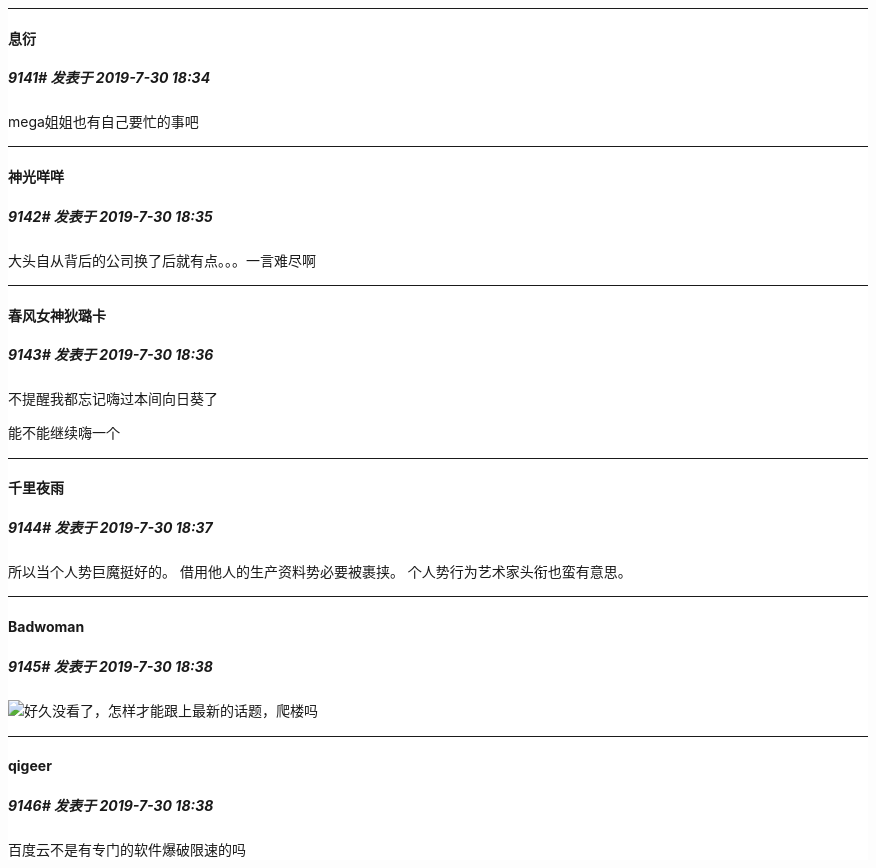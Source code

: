
-----

####  息衍  
##### 9141#       发表于 2019-7-30 18:34


mega姐姐也有自己要忙的事吧


-----

####  神光咩咩  
##### 9142#       发表于 2019-7-30 18:35


大头自从背后的公司换了后就有点。。。一言难尽啊


-----

####  春风女神狄璐卡  
##### 9143#       发表于 2019-7-30 18:36


不提醒我都忘记嗨过本间向日葵了


能不能继续嗨一个 


-----

####  千里夜雨  
##### 9144#       发表于 2019-7-30 18:37


所以当个人势巨魔挺好的。
借用他人的生产资料势必要被裹挟。
个人势行为艺术家头衔也蛮有意思。


-----

####  Badwoman  
##### 9145#       发表于 2019-7-30 18:38


<img src="https://static.saraba1st.com/image/smiley/face2017/001.png" referrerpolicy="no-referrer">好久没看了，怎样才能跟上最新的话题，爬楼吗


-----

####  qigeer  
##### 9146#       发表于 2019-7-30 18:38


百度云不是有专门的软件爆破限速的吗
